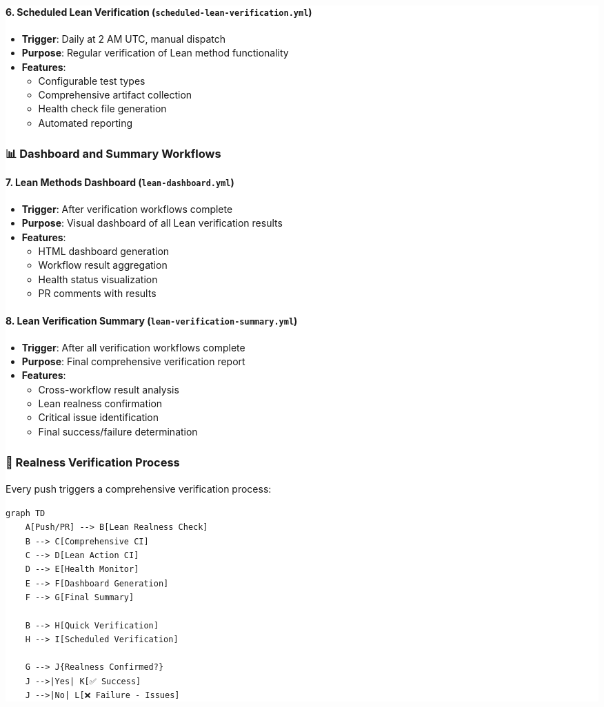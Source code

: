 #### 6. **Scheduled Lean Verification** (`scheduled-lean-verification.yml`)
- **Trigger**: Daily at 2 AM UTC, manual dispatch
- **Purpose**: Regular verification of Lean method functionality
- **Features**:
  - Configurable test types
  - Comprehensive artifact collection
  - Health check file generation
  - Automated reporting

### 📊 Dashboard and Summary Workflows

#### 7. **Lean Methods Dashboard** (`lean-dashboard.yml`)
- **Trigger**: After verification workflows complete
- **Purpose**: Visual dashboard of all Lean verification results
- **Features**:
  - HTML dashboard generation
  - Workflow result aggregation
  - Health status visualization
  - PR comments with results

#### 8. **Lean Verification Summary** (`lean-verification-summary.yml`)
- **Trigger**: After all verification workflows complete
- **Purpose**: Final comprehensive verification report
- **Features**:
  - Cross-workflow result analysis
  - Lean realness confirmation
  - Critical issue identification
  - Final success/failure determination

### 🎯 Realness Verification Process

Every push triggers a comprehensive verification process:

```mermaid
graph TD
    A[Push/PR] --> B[Lean Realness Check]
    B --> C[Comprehensive CI]
    C --> D[Lean Action CI]
    D --> E[Health Monitor]
    E --> F[Dashboard Generation]
    F --> G[Final Summary]

    B --> H[Quick Verification]
    H --> I[Scheduled Verification]

    G --> J{Realness Confirmed?}
    J -->|Yes| K[✅ Success]
    J -->|No| L[❌ Failure - Issues]
```
